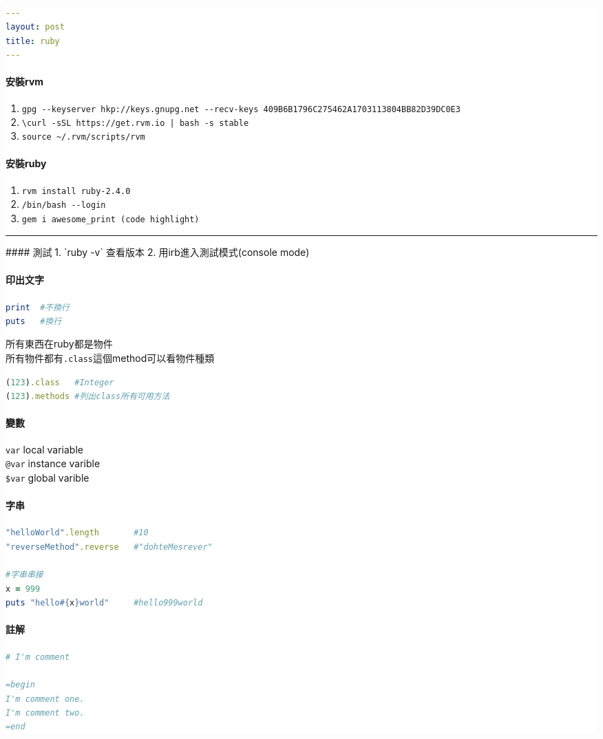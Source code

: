 ```yaml
---
layout: post
title: ruby
---
```

#### 安裝rvm
1. `gpg --keyserver hkp://keys.gnupg.net --recv-keys 409B6B1796C275462A1703113804BB82D39DC0E3`	  
2. `\curl -sSL https://get.rvm.io | bash -s stable`
3. `source ~/.rvm/scripts/rvm`



#### 安裝ruby  
1. `rvm install ruby-2.4.0`    
2. `/bin/bash --login`    
3. `gem i awesome_print (code highlight)`    
<hr>  
#### 測試
1. `ruby -v`  查看版本 
2. 用irb進入測試模式(console mode)    

#### 印出文字
```ruby
print  #不換行  
puts   #換行  
```
所有東西在ruby都是物件  
所有物件都有`.class`這個method可以看物件種類  
```ruby
(123).class   #Integer
(123).methods #列出class所有可用方法
```
#### 變數
`var`  local variable  
`@var` instance varible  
`$var` global varible  

#### 字串
```ruby
"helloWorld".length       #10
"reverseMethod".reverse   #"dohteMesrever"  

#字串串接
x = 999  
puts "hello#{x}world"     #hello999world
```
#### 註解
```ruby
# I'm comment

=begin
I'm comment one.
I'm comment two.
=end
```
